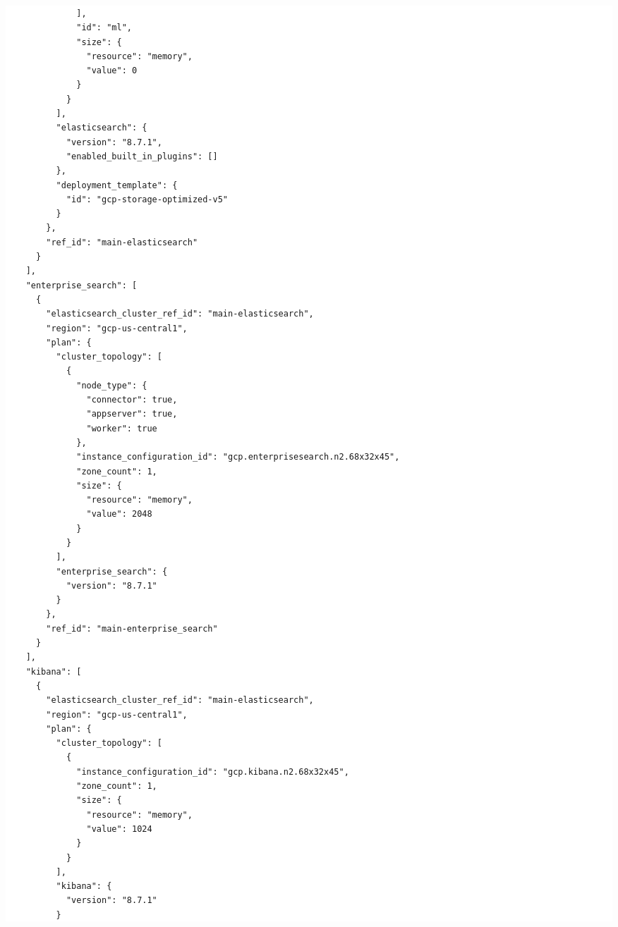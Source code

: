                   ],
                  "id": "ml",
                  "size": {
                    "resource": "memory",
                    "value": 0
                  }
                }
              ],
              "elasticsearch": {
                "version": "8.7.1",
                "enabled_built_in_plugins": []
              },
              "deployment_template": {
                "id": "gcp-storage-optimized-v5"
              }
            },
            "ref_id": "main-elasticsearch"
          }
        ],
        "enterprise_search": [
          {
            "elasticsearch_cluster_ref_id": "main-elasticsearch",
            "region": "gcp-us-central1",
            "plan": {
              "cluster_topology": [
                {
                  "node_type": {
                    "connector": true,
                    "appserver": true,
                    "worker": true
                  },
                  "instance_configuration_id": "gcp.enterprisesearch.n2.68x32x45",
                  "zone_count": 1,
                  "size": {
                    "resource": "memory",
                    "value": 2048
                  }
                }
              ],
              "enterprise_search": {
                "version": "8.7.1"
              }
            },
            "ref_id": "main-enterprise_search"
          }
        ],
        "kibana": [
          {
            "elasticsearch_cluster_ref_id": "main-elasticsearch",
            "region": "gcp-us-central1",
            "plan": {
              "cluster_topology": [
                {
                  "instance_configuration_id": "gcp.kibana.n2.68x32x45",
                  "zone_count": 1,
                  "size": {
                    "resource": "memory",
                    "value": 1024
                  }
                }
              ],
              "kibana": {
                "version": "8.7.1"
              }